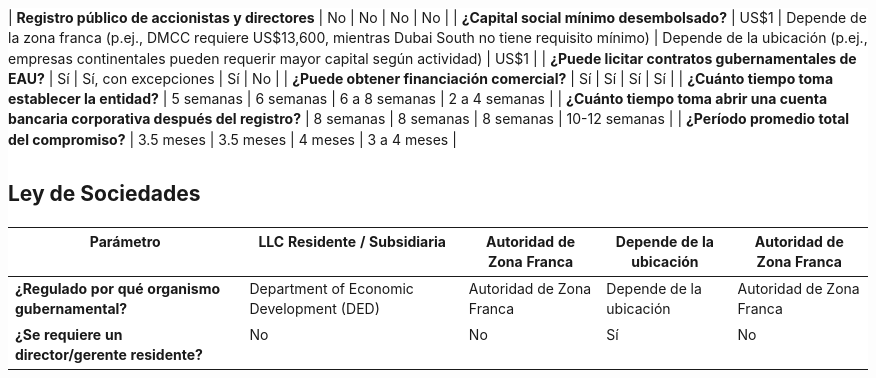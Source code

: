 | **Registro público de accionistas y directores**                                    | No                                                                                                                       | No                                                                                                                   | No                                                                                                    | No                                                                         |
| **¿Capital social mínimo desembolsado?**                                            | US\$1                                                                                                                    | Depende de la zona franca (p.ej., DMCC requiere US\$13,600, mientras Dubai South no tiene requisito mínimo)          | Depende de la ubicación (p.ej., empresas continentales pueden requerir mayor capital según actividad) | US\$1                                                                      |
| **¿Puede licitar contratos gubernamentales de EAU?**                                | Sí                                                                                                                       | Sí, con excepciones                                                                                                  | Sí                                                                                                    | No                                                                         |
| **¿Puede obtener financiación comercial?**                                          | Sí                                                                                                                       | Sí                                                                                                                   | Sí                                                                                                    | Sí                                                                         |
| **¿Cuánto tiempo toma establecer la entidad?**                                      | 5 semanas                                                                                                                | 6 semanas                                                                                                            | 6 a 8 semanas                                                                                         | 2 a 4 semanas                                                              |
| **¿Cuánto tiempo toma abrir una cuenta bancaria corporativa después del registro?** | 8 semanas                                                                                                                | 8 semanas                                                                                                            | 8 semanas                                                                                             | 10-12 semanas                                                              |
| **¿Período promedio total del compromiso?**                                         | 3.5 meses                                                                                                                | 3.5 meses                                                                                                            | 4 meses                                                                                               | 3 a 4 meses                                                                |

## Ley de Sociedades

| **Parámetro**                                                         | **LLC Residente / Subsidiaria**                                                                                                                      | **Autoridad de Zona Franca**                                                                                                                         | **Depende de la ubicación**                                                                                                                          | **Autoridad de Zona Franca** |
| --------------------------------------------------------------------- | ---------------------------------------------------------------------------------------------------------------------------------------------------- | ---------------------------------------------------------------------------------------------------------------------------------------------------- | ---------------------------------------------------------------------------------------------------------------------------------------------------- | ---------------------------- |
| **¿Regulado por qué organismo gubernamental?**                        | Department of Economic Development (DED)                                                                                                             | Autoridad de Zona Franca                                                                                                                             | Depende de la ubicación                                                                                                                              | Autoridad de Zona Franca     |
| **¿Se requiere un director/gerente residente?**                       | No                                                                                                                                                   | No                                                                                                                                                   | Sí                                                                                                                                                   | No                           |